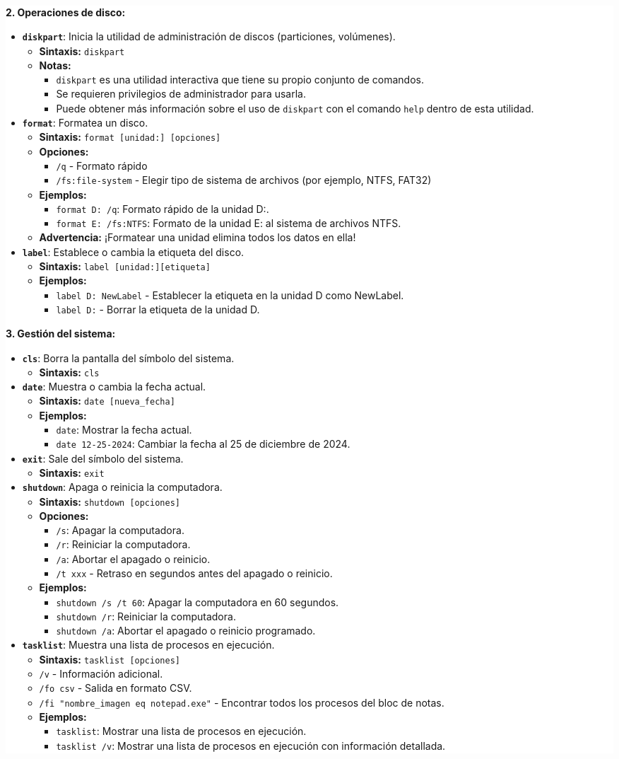 **2. Operaciones de disco:**

*   **`diskpart`**: Inicia la utilidad de administración de discos (particiones, volúmenes).
    *   **Sintaxis:** `diskpart`
    *   **Notas:**
        *   `diskpart` es una utilidad interactiva que tiene su propio conjunto de comandos.
        *   Se requieren privilegios de administrador para usarla.
        *   Puede obtener más información sobre el uso de `diskpart` con el comando `help` dentro de esta utilidad.
*   **`format`**: Formatea un disco.
    *   **Sintaxis:** `format [unidad:] [opciones]`
    *   **Opciones:**
        *  `/q` - Formato rápido
        *  `/fs:file-system` - Elegir tipo de sistema de archivos (por ejemplo, NTFS, FAT32)
    *   **Ejemplos:**
        *   `format D: /q`: Formato rápido de la unidad D:.
        *   `format E: /fs:NTFS`: Formato de la unidad E: al sistema de archivos NTFS.
    *   **Advertencia:** ¡Formatear una unidad elimina todos los datos en ella!
*   **`label`**: Establece o cambia la etiqueta del disco.
    *   **Sintaxis:** `label [unidad:][etiqueta]`
    *   **Ejemplos:**
        * `label D: NewLabel` - Establecer la etiqueta en la unidad D como NewLabel.
        * `label D:` - Borrar la etiqueta de la unidad D.

**3. Gestión del sistema:**

*   **`cls`**: Borra la pantalla del símbolo del sistema.
    *   **Sintaxis:** `cls`
*   **`date`**: Muestra o cambia la fecha actual.
    *   **Sintaxis:** `date [nueva_fecha]`
    *   **Ejemplos:**
        *   `date`: Mostrar la fecha actual.
        *   `date 12-25-2024`: Cambiar la fecha al 25 de diciembre de 2024.
*   **`exit`**: Sale del símbolo del sistema.
    *   **Sintaxis:** `exit`
*   **`shutdown`**: Apaga o reinicia la computadora.
    *   **Sintaxis:** `shutdown [opciones]`
    *   **Opciones:**
        *   `/s`: Apagar la computadora.
        *   `/r`: Reiniciar la computadora.
        *   `/a`: Abortar el apagado o reinicio.
        *  `/t xxx` - Retraso en segundos antes del apagado o reinicio.
    *   **Ejemplos:**
        *   `shutdown /s /t 60`: Apagar la computadora en 60 segundos.
        *   `shutdown /r`: Reiniciar la computadora.
        *   `shutdown /a`: Abortar el apagado o reinicio programado.
*   **`tasklist`**: Muestra una lista de procesos en ejecución.
    *   **Sintaxis:** `tasklist [opciones]`
    *  `/v` - Información adicional.
    *  `/fo csv` - Salida en formato CSV.
    *  `/fi "nombre_imagen eq notepad.exe"` - Encontrar todos los procesos del bloc de notas.
    *   **Ejemplos:**
        *   `tasklist`: Mostrar una lista de procesos en ejecución.
        *   `tasklist /v`: Mostrar una lista de procesos en ejecución con información detallada.
